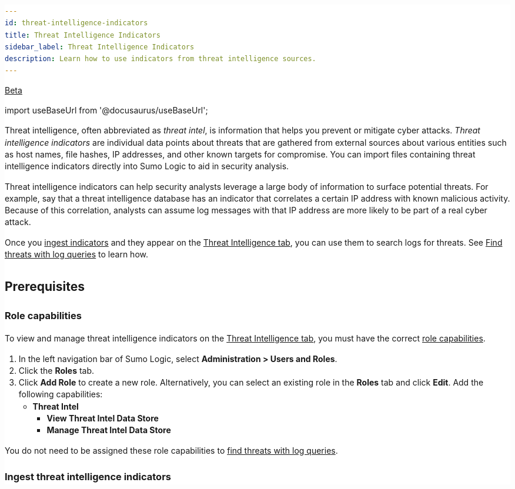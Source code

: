```yaml
---
id: threat-intelligence-indicators
title: Threat Intelligence Indicators
sidebar_label: Threat Intelligence Indicators
description: Learn how to use indicators from threat intelligence sources.
---
```


<head>
  <meta name="robots" content="noindex" />
</head>

<p><a href="/docs/beta"><span className="beta">Beta</span></a></p>

import useBaseUrl from '@docusaurus/useBaseUrl';

Threat intelligence, often abbreviated as *threat intel*, is information that helps you prevent or mitigate cyber attacks. *Threat intelligence indicators* are individual data points about threats that are gathered from external sources about various entities such as host names, file hashes, IP addresses, and other known targets for compromise. You can import files containing threat intelligence indicators directly into Sumo Logic to aid in security analysis. 

Threat intelligence indicators can help security analysts leverage a large body of information to surface potential threats. For example, say that a threat intelligence database has an indicator that correlates a certain IP address with known malicious activity. Because of this correlation, analysts can assume log messages with that IP address are more likely to be part of a real cyber attack.

Once you [ingest indicators](#ingest-threat-intelligence-indicators) and they appear on the [Threat Intelligence tab](#threat-intelligence-tab), you can use them to search logs for threats. See [Find threats with log queries](#find-threats-with-log-queries) to learn how. 

## Prerequisites

### Role capabilities

To view and manage threat intelligence indicators on the [Threat Intelligence tab](#threat-intelligence-tab), you must have the correct [role capabilities](/docs/manage/users-roles/roles/role-capabilities/#threat-intel). 

1. In the left navigation bar of Sumo Logic, select **Administration > Users and Roles**.
1. Click the **Roles** tab.
1. Click **Add Role** to create a new role. Alternatively, you can select an existing role in the **Roles** tab and click **Edit**.
Add the following capabilities:
   * **Threat Intel**
       * **View Threat Intel Data Store**
       * **Manage Threat Intel Data Store**

You do not need to be assigned these role capabilities to [find threats with log queries](/docs/platform-services/threat-intelligence-indicators#find-threats-with-log-queries).

### Ingest threat intelligence indicators
